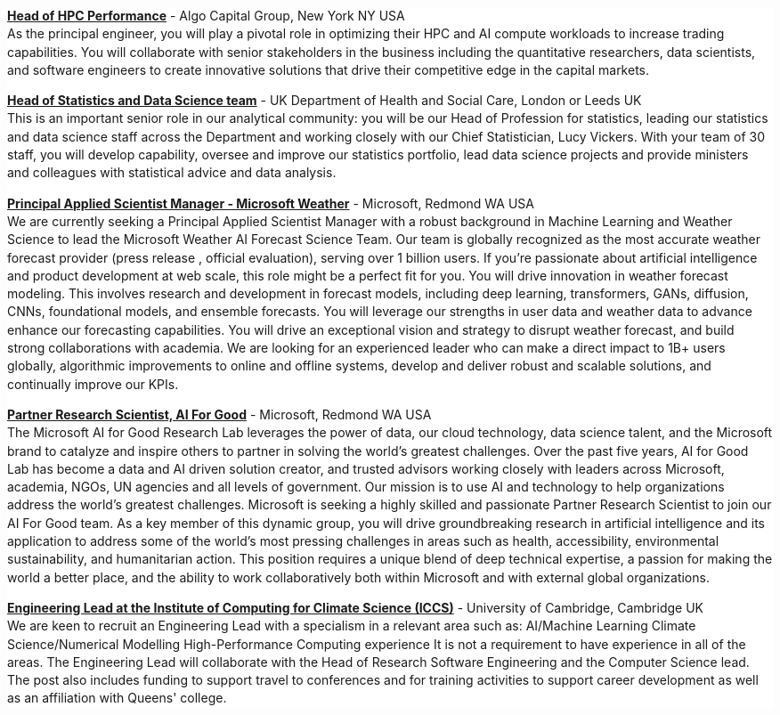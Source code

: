 **[Head of HPC Performance](https://www.linkedin.com/jobs/view/head-of-hpc-performance-at-algo-capital-group-3916581174/)** - Algo Capital Group, New York NY USA <br/>
As the principal engineer, you will play a pivotal role in optimizing their HPC and AI compute workloads to increase trading capabilities. You will collaborate with senior stakeholders in the business including the quantitative researchers, data scientists, and software engineers to create innovative solutions that drive their competitive edge in the capital markets.

**[Head of Statistics and Data Science team](https://www.civilservicejobs.service.gov.uk/csr/index.cgi?SID=dXNlcnNlYXJjaGNvbnRleHQ9NzkzNjg4OTkmc2VhcmNocGFnZT00MSZwYWdlY2xhc3M9Sm9icyZzZWFyY2hzb3J0PWNsb3Npbmcmb3duZXJ0eXBlPWZhaXImam9ibGlzdF92aWV3X3ZhYz0xOTA4NDAwJnBhZ2VhY3Rpb249dmlld3ZhY2J5am9ibGlzdCZvd25lcj01MDcwMDAwJnJlcXNpZz0xNzE0ODE2NDU2LTMwM2Y5NGY4YzhlMWUzNWVmMzAyMmE3OWM5MWYxMzc3MmI0MzVlMWM%3D)** - UK Department of Health and Social Care, London or Leeds UK <br/>
This is an important senior role in our analytical community: you will be our Head of Profession for statistics, leading our statistics and data science staff across the Department and working closely with our Chief Statistician, Lucy Vickers. With your team of 30 staff, you will develop capability, oversee and improve our statistics portfolio, lead data science projects and provide ministers and colleagues with statistical advice and data analysis.

**[Principal Applied Scientist Manager - Microsoft Weather](https://jobs.careers.microsoft.com/global/en/job/1713113/Principal-Applied-Scientist-Manager---Microsoft-Weather)** - Microsoft, Redmond WA USA <br/>
We are currently seeking a Principal Applied Scientist Manager with a robust background in Machine Learning and Weather Science to lead the Microsoft Weather AI Forecast Science Team. Our team is globally recognized as the most accurate weather forecast provider (press release , official evaluation), serving over 1 billion users. If you’re passionate about artificial intelligence and product development at web scale, this role might be a perfect fit for you.  You will drive innovation in weather forecast modeling. This involves research and development in forecast models, including deep learning, transformers, GANs, diffusion, CNNs, foundational models, and ensemble forecasts.  You will leverage our strengths in user data and weather data to advance enhance our forecasting capabilities.  You will drive an exceptional vision and strategy to disrupt weather forecast, and build strong collaborations with academia.  We are looking for an experienced leader who can make a direct impact to 1B+ users globally, algorithmic improvements to online and offline systems, develop and deliver robust and scalable solutions, and continually improve our KPIs.

**[Partner Research Scientist, AI For Good](https://jobs.careers.microsoft.com/global/en/job/1695945/Partner-Research-Scientist%2C-AI-For-Good)** - Microsoft, Redmond WA USA <br/>
The Microsoft AI for Good Research Lab leverages the power of data, our cloud technology, data science talent, and the Microsoft brand to catalyze and inspire others to partner in solving the world’s greatest challenges. Over the past five years, AI for Good Lab has become a data and AI driven solution creator, and trusted advisors working closely with leaders across Microsoft, academia, NGOs, UN agencies and all levels of government. Our mission is to use AI and technology to help organizations address the world’s greatest challenges. Microsoft is seeking a highly skilled and passionate Partner Research Scientist to join our AI For Good team. As a key member of this dynamic group, you will drive groundbreaking research in artificial intelligence and its application to address some of the world’s most pressing challenges in areas such as health, accessibility, environmental sustainability, and humanitarian action. This position requires a unique blend of deep technical expertise, a passion for making the world a better place, and the ability to work collaboratively both within Microsoft and with external global organizations.

**[Engineering Lead at the Institute of Computing for Climate Science (ICCS)](https://www.jobs.cam.ac.uk/job/45880/)** - University of Cambridge, Cambridge UK <br/>
We are keen to recruit an Engineering Lead with a specialism in a relevant area such as: AI/Machine Learning Climate Science/Numerical Modelling High-Performance Computing experience It is not a requirement to have experience in all of the areas.  The Engineering Lead will collaborate with the Head of Research Software Engineering and the Computer Science lead. The post also includes funding to support travel to conferences and for training activities to support career development as well as an affiliation with Queens' college.
